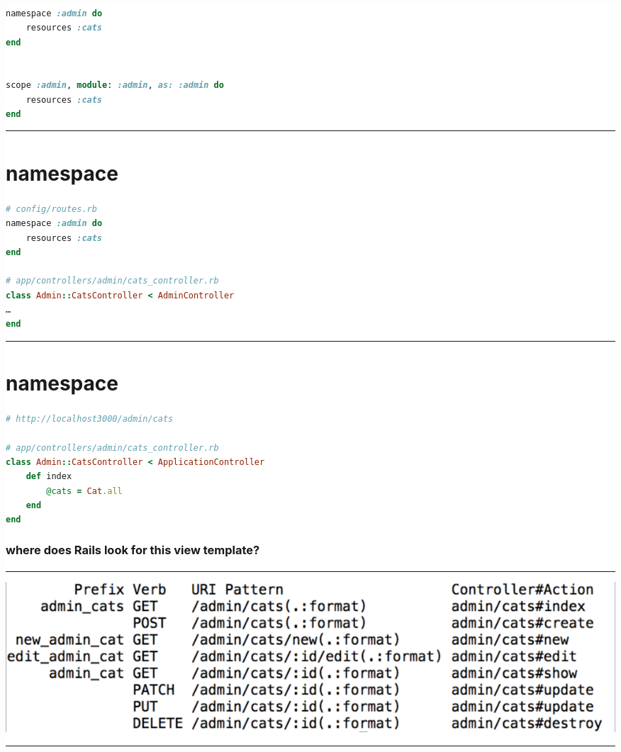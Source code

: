```ruby
namespace :admin do
	resources :cats
end


scope :admin, module: :admin, as: :admin do
	resources :cats
end
```


---

# namespace

```ruby
# config/routes.rb
namespace :admin do
	resources :cats
end

# app/controllers/admin/cats_controller.rb
class Admin::CatsController < AdminController
…
end
```

---

# namespace

```ruby
# http://localhost3000/admin/cats

# app/controllers/admin/cats_controller.rb
class Admin::CatsController < ApplicationController
	def index
		@cats = Cat.all
	end
end

```

### where does Rails look for this view template?

---

![Namespace Resource 125%](namespace-cats.png)

---
